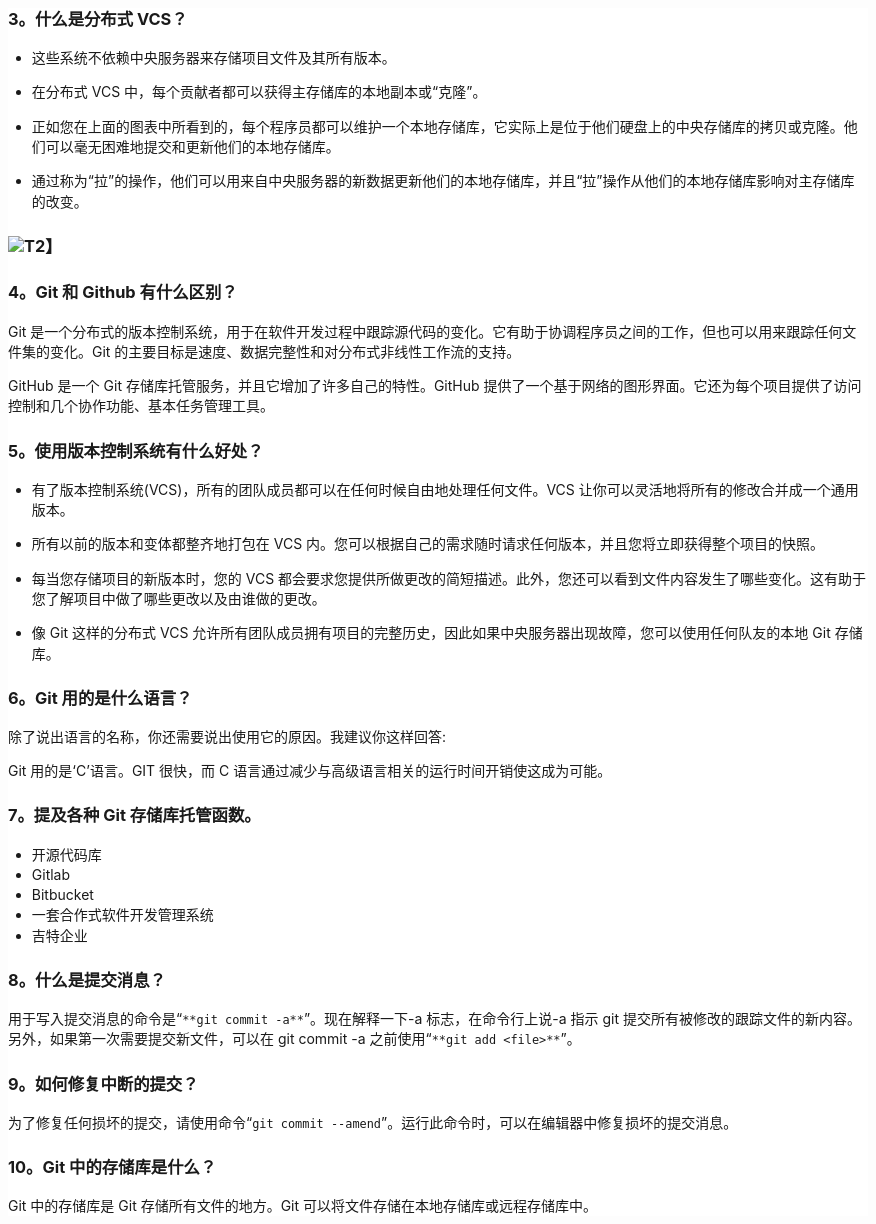 ### **3。什么是分布式 VCS？**

*   这些系统不依赖中央服务器来存储项目文件及其所有版本。

*   在分布式 VCS 中，每个贡献者都可以获得主存储库的本地副本或“克隆”。

*   正如您在上面的图表中所看到的，每个程序员都可以维护一个本地存储库，它实际上是位于他们硬盘上的中央存储库的拷贝或克隆。他们可以毫无困难地提交和更新他们的本地存储库。

*   通过称为“拉”的操作，他们可以用来自中央服务器的新数据更新他们的本地存储库，并且“拉”操作从他们的本地存储库影响对主存储库的改变。

### **![](../Images/05fe02e31631aa40bd9d297e4482ed08.png)T2】**

### **4。Git 和 Github 有什么区别？**

Git 是一个分布式的版本控制系统，用于在软件开发过程中跟踪源代码的变化。它有助于协调程序员之间的工作，但也可以用来跟踪任何文件集的变化。Git 的主要目标是速度、数据完整性和对分布式非线性工作流的支持。

GitHub 是一个 Git 存储库托管服务，并且它增加了许多自己的特性。GitHub 提供了一个基于网络的图形界面。它还为每个项目提供了访问控制和几个协作功能、基本任务管理工具。

### **5。使用版本控制系统有什么好处？**

*   有了版本控制系统(VCS)，所有的团队成员都可以在任何时候自由地处理任何文件。VCS 让你可以灵活地将所有的修改合并成一个通用版本。

*   所有以前的版本和变体都整齐地打包在 VCS 内。您可以根据自己的需求随时请求任何版本，并且您将立即获得整个项目的快照。

*   每当您存储项目的新版本时，您的 VCS 都会要求您提供所做更改的简短描述。此外，您还可以看到文件内容发生了哪些变化。这有助于您了解项目中做了哪些更改以及由谁做的更改。

*   像 Git 这样的分布式 VCS 允许所有团队成员拥有项目的完整历史，因此如果中央服务器出现故障，您可以使用任何队友的本地 Git 存储库。

### **6。Git 用的是什么语言？**

除了说出语言的名称，你还需要说出使用它的原因。我建议你这样回答:

Git 用的是‘C’语言。GIT 很快，而 C 语言通过减少与高级语言相关的运行时间开销使这成为可能。

### **7。提及各种 Git 存储库托管函数。**

*   开源代码库
*   Gitlab
*   Bitbucket
*   一套合作式软件开发管理系统
*   吉特企业

### **8。什么是提交消息？**

用于写入提交消息的命令是“`**git commit -a**`”。现在解释一下-a 标志，在命令行上说-a 指示 git 提交所有被修改的跟踪文件的新内容。另外，如果第一次需要提交新文件，可以在 git commit -a 之前使用“`**git add <file>**`”。

### **9。如何修复中断的提交？**

为了修复任何损坏的提交，请使用命令“`git commit --amend`”。运行此命令时，可以在编辑器中修复损坏的提交消息。

### 10。Git 中的存储库是什么？

Git 中的存储库是 Git 存储所有文件的地方。Git 可以将文件存储在本地存储库或远程存储库中。
